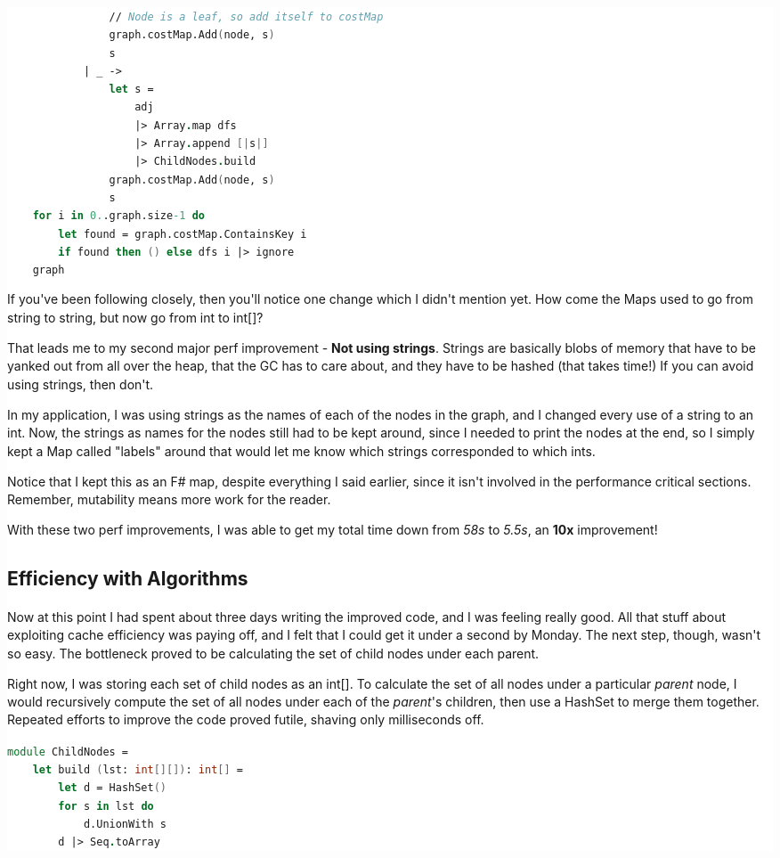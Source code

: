 ```fsharp
                // Node is a leaf, so add itself to costMap
                graph.costMap.Add(node, s)
                s
            | _ ->
                let s =
                    adj
                    |> Array.map dfs
                    |> Array.append [|s|]
                    |> ChildNodes.build
                graph.costMap.Add(node, s)
                s
    for i in 0..graph.size-1 do
        let found = graph.costMap.ContainsKey i
        if found then () else dfs i |> ignore
    graph
```

If you've been following closely, then you'll notice one change which I didn't mention yet. How come the Maps used to go from string to string, but now go from int to int[]? 

That leads me to my second major perf improvement - **Not using strings**. Strings are basically blobs of memory that have to be yanked out from all over the heap, that the GC has to care about, and they have to be hashed (that takes time!) If you can avoid using strings, then don't.

In my application, I was using strings as the names of each of the nodes in the graph, and I changed every use of a string to an int. Now, the strings as names for the nodes still had to be kept around, since I needed to print the nodes at the end, so I simply kept a Map called "labels" around that would let me know which strings corresponded to which ints. 

Notice that I kept this as an F# map, despite everything I said earlier, since it isn't involved in the performance critical sections. Remember, mutability means more work for the reader.

With these two perf improvements, I was able to get my total time down from *58s* to *5.5s*, an **10x** improvement!

## Efficiency with Algorithms

Now at this point I had spent about three days writing the improved code, and I was feeling really good. All that stuff about exploiting cache efficiency was paying off, and I felt that I could get it under a second by Monday. The next step, though, wasn't so easy. The bottleneck proved to be calculating the set of child nodes under each parent.

Right now, I was storing each set of child nodes as an int[]. To calculate the set of all nodes under a particular *parent* node, I would recursively compute the set of all nodes under each of the *parent*'s children, then use a HashSet to merge them together. Repeated efforts to improve the code proved futile, shaving only milliseconds off. 

```fsharp
module ChildNodes = 
    let build (lst: int[][]): int[] =
        let d = HashSet()
        for s in lst do
            d.UnionWith s
        d |> Seq.toArray
```
